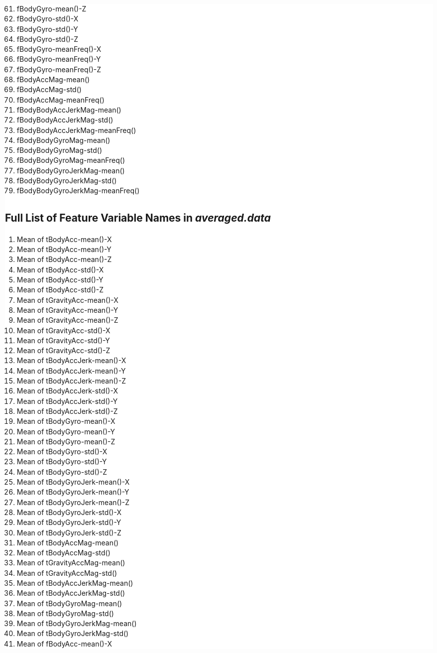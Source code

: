 61. fBodyGyro-mean()-Z
62. fBodyGyro-std()-X
63. fBodyGyro-std()-Y
64. fBodyGyro-std()-Z
65. fBodyGyro-meanFreq()-X
66. fBodyGyro-meanFreq()-Y
67. fBodyGyro-meanFreq()-Z
68. fBodyAccMag-mean()
69. fBodyAccMag-std()
70. fBodyAccMag-meanFreq()
71. fBodyBodyAccJerkMag-mean()
72. fBodyBodyAccJerkMag-std()
73. fBodyBodyAccJerkMag-meanFreq()
74. fBodyBodyGyroMag-mean()
75. fBodyBodyGyroMag-std()
76. fBodyBodyGyroMag-meanFreq()
77. fBodyBodyGyroJerkMag-mean()
78. fBodyBodyGyroJerkMag-std()
79. fBodyBodyGyroJerkMag-meanFreq()

## Full List of Feature Variable Names in *averaged.data* ##
1. Mean of tBodyAcc-mean()-X
2. Mean of tBodyAcc-mean()-Y
3. Mean of tBodyAcc-mean()-Z
4. Mean of tBodyAcc-std()-X
5. Mean of tBodyAcc-std()-Y
6. Mean of tBodyAcc-std()-Z
7. Mean of tGravityAcc-mean()-X
8. Mean of tGravityAcc-mean()-Y
9. Mean of tGravityAcc-mean()-Z
10. Mean of tGravityAcc-std()-X
11. Mean of tGravityAcc-std()-Y
12. Mean of tGravityAcc-std()-Z
13. Mean of tBodyAccJerk-mean()-X
14. Mean of tBodyAccJerk-mean()-Y
15. Mean of tBodyAccJerk-mean()-Z
16. Mean of tBodyAccJerk-std()-X
17. Mean of tBodyAccJerk-std()-Y
18. Mean of tBodyAccJerk-std()-Z
19. Mean of tBodyGyro-mean()-X
20. Mean of tBodyGyro-mean()-Y
21. Mean of tBodyGyro-mean()-Z
22. Mean of tBodyGyro-std()-X
23. Mean of tBodyGyro-std()-Y
24. Mean of tBodyGyro-std()-Z
25. Mean of tBodyGyroJerk-mean()-X
26. Mean of tBodyGyroJerk-mean()-Y
27. Mean of tBodyGyroJerk-mean()-Z
28. Mean of tBodyGyroJerk-std()-X
29. Mean of tBodyGyroJerk-std()-Y
30. Mean of tBodyGyroJerk-std()-Z
31. Mean of tBodyAccMag-mean()
32. Mean of tBodyAccMag-std()
33. Mean of tGravityAccMag-mean()
34. Mean of tGravityAccMag-std()
35. Mean of tBodyAccJerkMag-mean()
36. Mean of tBodyAccJerkMag-std()
37. Mean of tBodyGyroMag-mean()
38. Mean of tBodyGyroMag-std()
39. Mean of tBodyGyroJerkMag-mean()
40. Mean of tBodyGyroJerkMag-std()
41. Mean of fBodyAcc-mean()-X